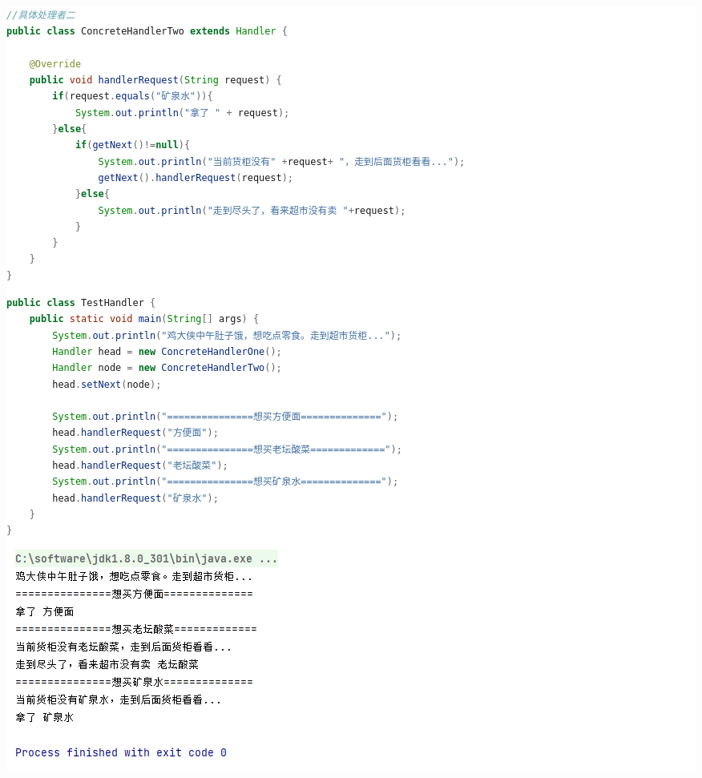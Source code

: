 ```java
//具体处理者二
public class ConcreteHandlerTwo extends Handler {

    @Override
    public void handlerRequest(String request) {
        if(request.equals("矿泉水")){
            System.out.println("拿了 " + request);
        }else{
            if(getNext()!=null){
                System.out.println("当前货柜没有" +request+ "，走到后面货柜看看...");
                getNext().handlerRequest(request);
            }else{
                System.out.println("走到尽头了，看来超市没有卖 "+request);
            }
        }
    }
}
```

```java
public class TestHandler {
    public static void main(String[] args) {
        System.out.println("鸡大侠中午肚子饿，想吃点零食。走到超市货柜...");
        Handler head = new ConcreteHandlerOne();
        Handler node = new ConcreteHandlerTwo();
        head.setNext(node);

        System.out.println("===============想买方便面==============");
        head.handlerRequest("方便面");
        System.out.println("===============想买老坛酸菜=============");
        head.handlerRequest("老坛酸菜");
        System.out.println("===============想买矿泉水==============");
        head.handlerRequest("矿泉水");
    }
}
```

![image-20220526182913996](设计模式.assets/image-20220526182913996.png)
